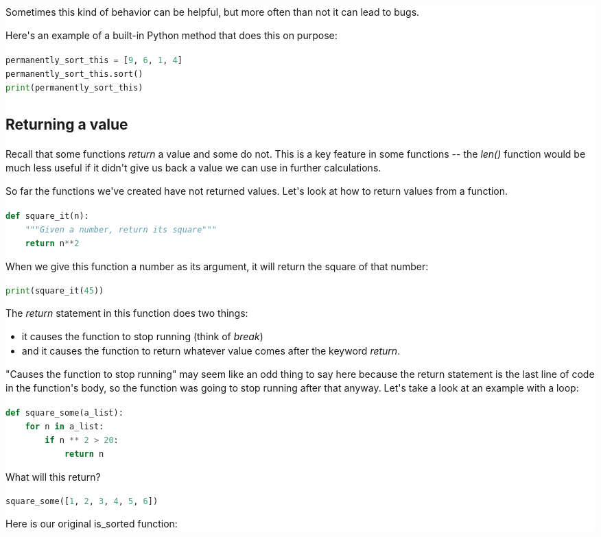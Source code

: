 Sometimes this kind of behavior can be helpful, but more often than not it can 
lead to bugs.

Here's an example of a built-in Python method that does this on purpose:


```python
permanently_sort_this = [9, 6, 1, 4]
permanently_sort_this.sort()
print(permanently_sort_this)
```


## Returning a value

Recall that some functions _return_ a value and some do not. This is a key feature 
in some functions -- the _len()_ function would be much less useful if it didn't
give us back a value we can use in further calculations.

So far the functions we've created have not returned values. Let's look at how 
to return values from a function.


```python
def square_it(n):
    """Given a number, return its square"""
    return n**2
```

When we give this function a number as its argument, it will return the square 
of that number:

```python
print(square_it(45))
```

The _return_ statement in this function does two things: 

+ it causes the function to stop running (think of *break*)
+ and it causes the function to return whatever value comes after the keyword _return_.

"Causes the function to stop running" may seem like an odd thing to say here 
because the return statement is the last line of code in the function's body, 
so the function was going to stop running after that anyway. Let's take a look 
at an example with a loop:


```python
def square_some(a_list):
    for n in a_list:
        if n ** 2 > 20:
            return n
```

What will this return?

```python
square_some([1, 2, 3, 4, 5, 6])
```

Here is our original is_sorted function:
